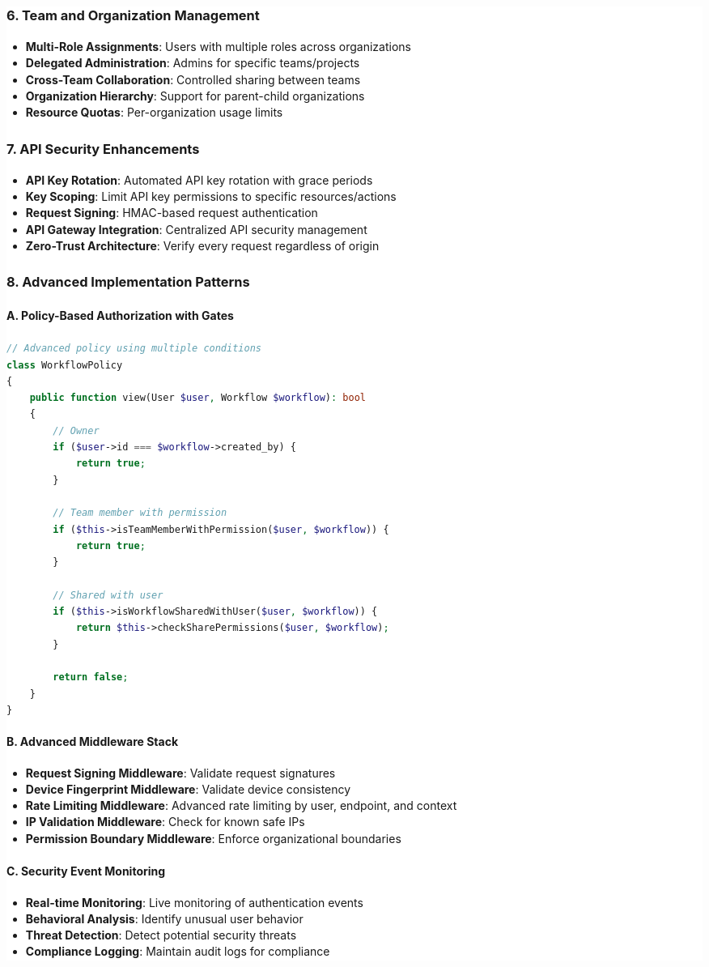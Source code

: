 ### 6. Team and Organization Management
- **Multi-Role Assignments**: Users with multiple roles across organizations
- **Delegated Administration**: Admins for specific teams/projects
- **Cross-Team Collaboration**: Controlled sharing between teams
- **Organization Hierarchy**: Support for parent-child organizations
- **Resource Quotas**: Per-organization usage limits

### 7. API Security Enhancements
- **API Key Rotation**: Automated API key rotation with grace periods
- **Key Scoping**: Limit API key permissions to specific resources/actions
- **Request Signing**: HMAC-based request authentication
- **API Gateway Integration**: Centralized API security management
- **Zero-Trust Architecture**: Verify every request regardless of origin

### 8. Advanced Implementation Patterns

#### A. Policy-Based Authorization with Gates
```php
// Advanced policy using multiple conditions
class WorkflowPolicy
{
    public function view(User $user, Workflow $workflow): bool
    {
        // Owner
        if ($user->id === $workflow->created_by) {
            return true;
        }
        
        // Team member with permission
        if ($this->isTeamMemberWithPermission($user, $workflow)) {
            return true;
        }
        
        // Shared with user
        if ($this->isWorkflowSharedWithUser($user, $workflow)) {
            return $this->checkSharePermissions($user, $workflow);
        }
        
        return false;
    }
}
```

#### B. Advanced Middleware Stack
- **Request Signing Middleware**: Validate request signatures
- **Device Fingerprint Middleware**: Validate device consistency
- **Rate Limiting Middleware**: Advanced rate limiting by user, endpoint, and context
- **IP Validation Middleware**: Check for known safe IPs
- **Permission Boundary Middleware**: Enforce organizational boundaries

#### C. Security Event Monitoring
- **Real-time Monitoring**: Live monitoring of authentication events
- **Behavioral Analysis**: Identify unusual user behavior
- **Threat Detection**: Detect potential security threats
- **Compliance Logging**: Maintain audit logs for compliance
